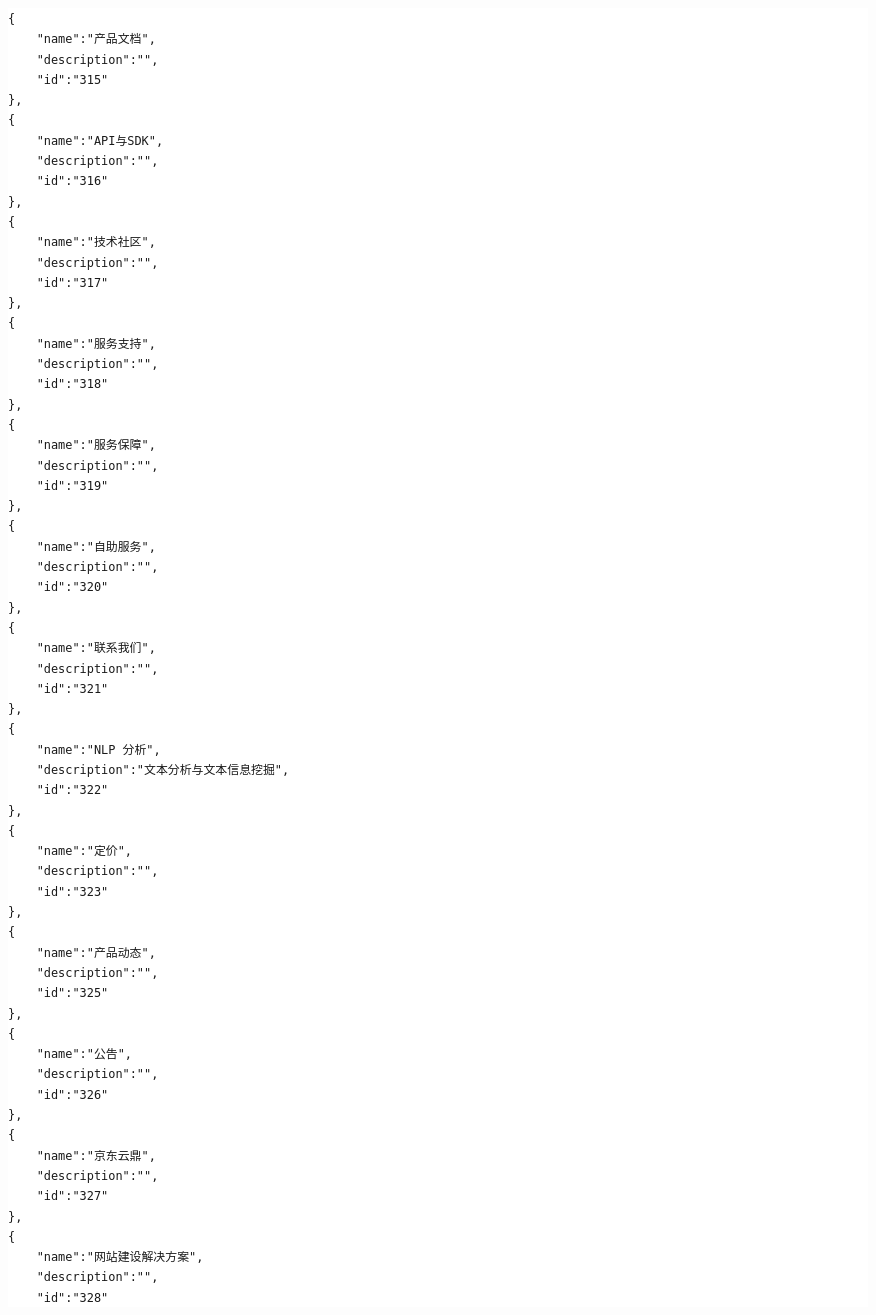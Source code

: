 	{
		"name":"产品文档",
		"description":"",
		"id":"315"
	},
	{
		"name":"API与SDK",
		"description":"",
		"id":"316"
	},
	{
		"name":"技术社区",
		"description":"",
		"id":"317"
	},
	{
		"name":"服务支持",
		"description":"",
		"id":"318"
	},
	{
		"name":"服务保障",
		"description":"",
		"id":"319"
	},
	{
		"name":"自助服务",
		"description":"",
		"id":"320"
	},
	{
		"name":"联系我们",
		"description":"",
		"id":"321"
	},
	{
		"name":"NLP 分析",
		"description":"文本分析与文本信息挖掘",
		"id":"322"
	},
	{
		"name":"定价",
		"description":"",
		"id":"323"
	},
	{
		"name":"产品动态",
		"description":"",
		"id":"325"
	},
	{
		"name":"公告",
		"description":"",
		"id":"326"
	},
	{
		"name":"京东云鼎",
		"description":"",
		"id":"327"
	},
	{
		"name":"网站建设解决方案",
		"description":"",
		"id":"328"